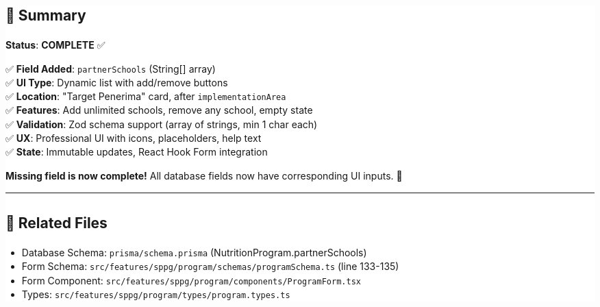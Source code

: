 
## 🎉 Summary

**Status**: **COMPLETE** ✅

✅ **Field Added**: `partnerSchools` (String[] array)  
✅ **UI Type**: Dynamic list with add/remove buttons  
✅ **Location**: "Target Penerima" card, after `implementationArea`  
✅ **Features**: Add unlimited schools, remove any school, empty state  
✅ **Validation**: Zod schema support (array of strings, min 1 char each)  
✅ **UX**: Professional UI with icons, placeholders, help text  
✅ **State**: Immutable updates, React Hook Form integration  

**Missing field is now complete!** All database fields now have corresponding UI inputs. 🚀

---

## 🔗 Related Files

- Database Schema: `prisma/schema.prisma` (NutritionProgram.partnerSchools)
- Form Schema: `src/features/sppg/program/schemas/programSchema.ts` (line 133-135)
- Form Component: `src/features/sppg/program/components/ProgramForm.tsx`
- Types: `src/features/sppg/program/types/program.types.ts`
